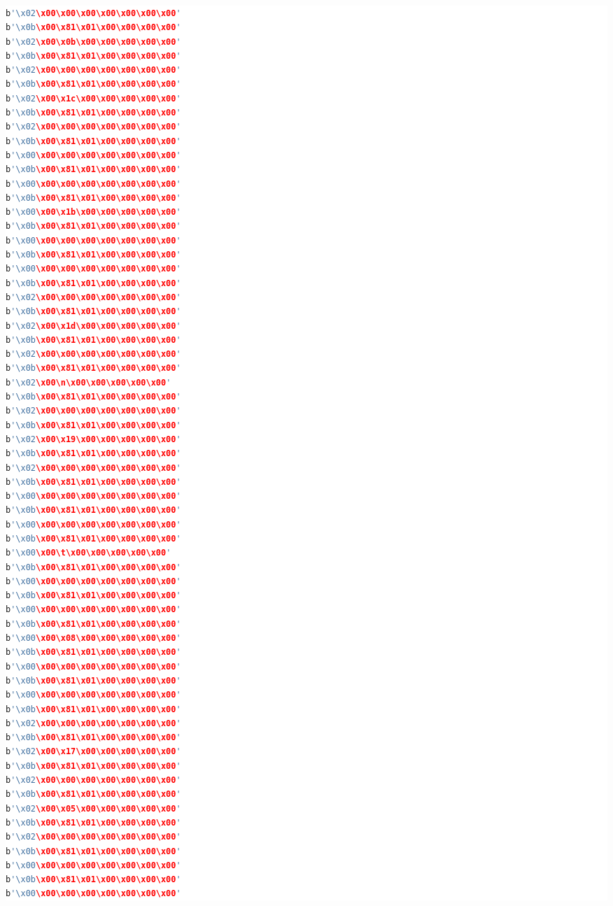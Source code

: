 ```c
b'\x02\x00\x00\x00\x00\x00\x00\x00'
b'\x0b\x00\x81\x01\x00\x00\x00\x00'
b'\x02\x00\x0b\x00\x00\x00\x00\x00'
b'\x0b\x00\x81\x01\x00\x00\x00\x00'
b'\x02\x00\x00\x00\x00\x00\x00\x00'
b'\x0b\x00\x81\x01\x00\x00\x00\x00'
b'\x02\x00\x1c\x00\x00\x00\x00\x00'
b'\x0b\x00\x81\x01\x00\x00\x00\x00'
b'\x02\x00\x00\x00\x00\x00\x00\x00'
b'\x0b\x00\x81\x01\x00\x00\x00\x00'
b'\x00\x00\x00\x00\x00\x00\x00\x00'
b'\x0b\x00\x81\x01\x00\x00\x00\x00'
b'\x00\x00\x00\x00\x00\x00\x00\x00'
b'\x0b\x00\x81\x01\x00\x00\x00\x00'
b'\x00\x00\x1b\x00\x00\x00\x00\x00'
b'\x0b\x00\x81\x01\x00\x00\x00\x00'
b'\x00\x00\x00\x00\x00\x00\x00\x00'
b'\x0b\x00\x81\x01\x00\x00\x00\x00'
b'\x00\x00\x00\x00\x00\x00\x00\x00'
b'\x0b\x00\x81\x01\x00\x00\x00\x00'
b'\x02\x00\x00\x00\x00\x00\x00\x00'
b'\x0b\x00\x81\x01\x00\x00\x00\x00'
b'\x02\x00\x1d\x00\x00\x00\x00\x00'
b'\x0b\x00\x81\x01\x00\x00\x00\x00'
b'\x02\x00\x00\x00\x00\x00\x00\x00'
b'\x0b\x00\x81\x01\x00\x00\x00\x00'
b'\x02\x00\n\x00\x00\x00\x00\x00'
b'\x0b\x00\x81\x01\x00\x00\x00\x00'
b'\x02\x00\x00\x00\x00\x00\x00\x00'
b'\x0b\x00\x81\x01\x00\x00\x00\x00'
b'\x02\x00\x19\x00\x00\x00\x00\x00'
b'\x0b\x00\x81\x01\x00\x00\x00\x00'
b'\x02\x00\x00\x00\x00\x00\x00\x00'
b'\x0b\x00\x81\x01\x00\x00\x00\x00'
b'\x00\x00\x00\x00\x00\x00\x00\x00'
b'\x0b\x00\x81\x01\x00\x00\x00\x00'
b'\x00\x00\x00\x00\x00\x00\x00\x00'
b'\x0b\x00\x81\x01\x00\x00\x00\x00'
b'\x00\x00\t\x00\x00\x00\x00\x00'
b'\x0b\x00\x81\x01\x00\x00\x00\x00'
b'\x00\x00\x00\x00\x00\x00\x00\x00'
b'\x0b\x00\x81\x01\x00\x00\x00\x00'
b'\x00\x00\x00\x00\x00\x00\x00\x00'
b'\x0b\x00\x81\x01\x00\x00\x00\x00'
b'\x00\x00\x08\x00\x00\x00\x00\x00'
b'\x0b\x00\x81\x01\x00\x00\x00\x00'
b'\x00\x00\x00\x00\x00\x00\x00\x00'
b'\x0b\x00\x81\x01\x00\x00\x00\x00'
b'\x00\x00\x00\x00\x00\x00\x00\x00'
b'\x0b\x00\x81\x01\x00\x00\x00\x00'
b'\x02\x00\x00\x00\x00\x00\x00\x00'
b'\x0b\x00\x81\x01\x00\x00\x00\x00'
b'\x02\x00\x17\x00\x00\x00\x00\x00'
b'\x0b\x00\x81\x01\x00\x00\x00\x00'
b'\x02\x00\x00\x00\x00\x00\x00\x00'
b'\x0b\x00\x81\x01\x00\x00\x00\x00'
b'\x02\x00\x05\x00\x00\x00\x00\x00'
b'\x0b\x00\x81\x01\x00\x00\x00\x00'
b'\x02\x00\x00\x00\x00\x00\x00\x00'
b'\x0b\x00\x81\x01\x00\x00\x00\x00'
b'\x00\x00\x00\x00\x00\x00\x00\x00'
b'\x0b\x00\x81\x01\x00\x00\x00\x00'
b'\x00\x00\x00\x00\x00\x00\x00\x00'
```